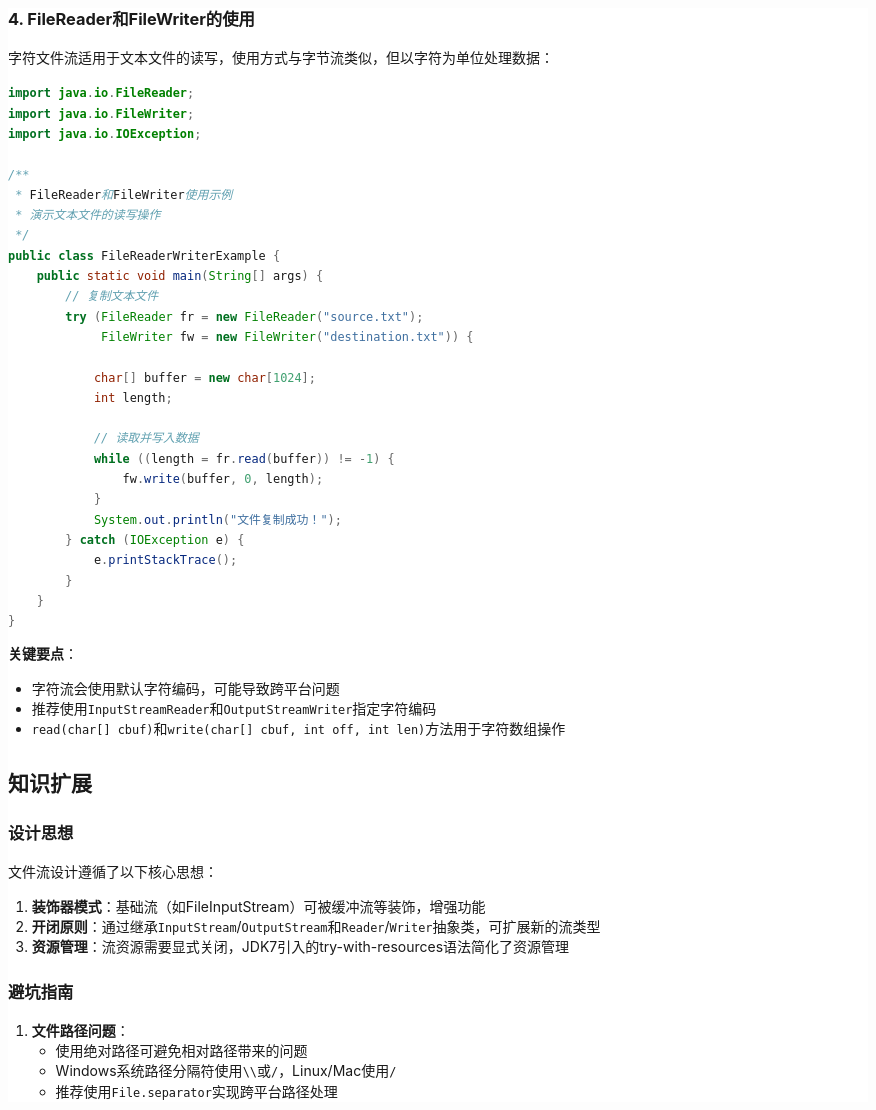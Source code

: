 ### 4. FileReader和FileWriter的使用
字符文件流适用于文本文件的读写，使用方式与字节流类似，但以字符为单位处理数据：

```java
import java.io.FileReader;
import java.io.FileWriter;
import java.io.IOException;

/**
 * FileReader和FileWriter使用示例
 * 演示文本文件的读写操作
 */
public class FileReaderWriterExample {
    public static void main(String[] args) {
        // 复制文本文件
        try (FileReader fr = new FileReader("source.txt");
             FileWriter fw = new FileWriter("destination.txt")) {
            
            char[] buffer = new char[1024];
            int length;
            
            // 读取并写入数据
            while ((length = fr.read(buffer)) != -1) {
                fw.write(buffer, 0, length);
            }
            System.out.println("文件复制成功！");
        } catch (IOException e) {
            e.printStackTrace();
        }
    }
}
```

**关键要点**：
- 字符流会使用默认字符编码，可能导致跨平台问题
- 推荐使用`InputStreamReader`和`OutputStreamWriter`指定字符编码
- `read(char[] cbuf)`和`write(char[] cbuf, int off, int len)`方法用于字符数组操作

## 知识扩展

### 设计思想
文件流设计遵循了以下核心思想：
1. **装饰器模式**：基础流（如FileInputStream）可被缓冲流等装饰，增强功能
2. **开闭原则**：通过继承`InputStream`/`OutputStream`和`Reader`/`Writer`抽象类，可扩展新的流类型
3. **资源管理**：流资源需要显式关闭，JDK7引入的try-with-resources语法简化了资源管理

### 避坑指南
1. **文件路径问题**：
   - 使用绝对路径可避免相对路径带来的问题
   - Windows系统路径分隔符使用`\\`或`/`，Linux/Mac使用`/`
   - 推荐使用`File.separator`实现跨平台路径处理
